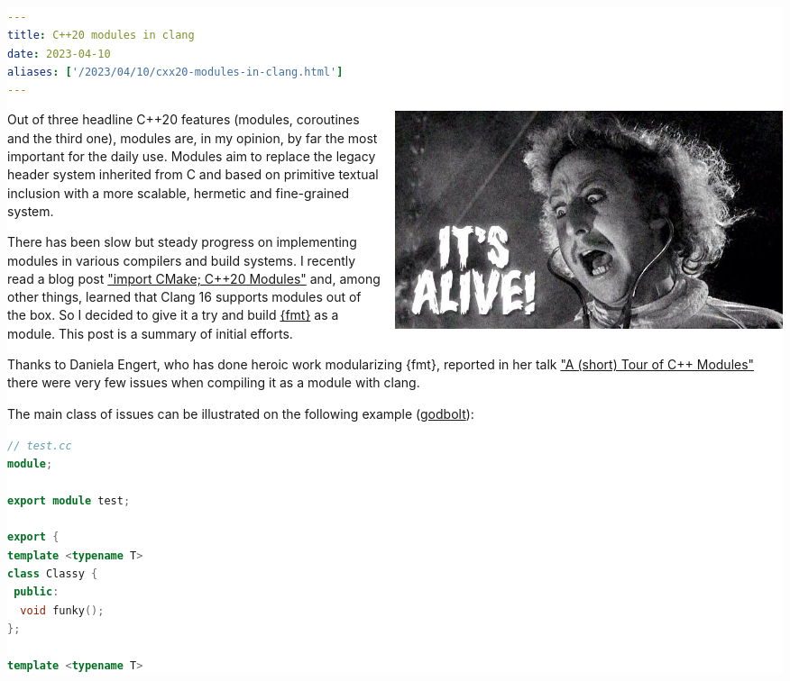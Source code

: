```yaml
---
title: C++20 modules in clang
date: 2023-04-10
aliases: ['/2023/04/10/cxx20-modules-in-clang.html']
---
```


<div style="clear:right; float:right; margin-left:1em; margin-bottom:1em; width: 50%">
  <img src="/img/its-alive.jpg" width="100%"
       title="The reports of modules death are greatly exaggerated.">
</div>

Out of three headline C++20 features (modules, coroutines and the third one),
modules are, in my opinion, by far the most important for the daily use.
Modules aim to replace the legacy header system inherited from C and based on
primitive textual inclusion with a more scalable, hermetic and fine-grained
system.

There has been slow but steady progress on implementing modules in various
compilers and build systems. I recently read a blog post ["import CMake; C++20
Modules"](https://www.kitware.com/import-cmake-c20-modules/) and, among other
things, learned that Clang 16 supports modules out of the box. So I decided to
give it a try and build [{fmt}](https://github.com/fmtlib/fmt) as a module.
This post is a summary of initial efforts.

Thanks to Daniela Engert, who has done heroic work modularizing {fmt},
reported in her talk ["A (short) Tour of C++ Modules"](
https://www.youtube.com/watch?v=XAL4GlBt_Yk) there were very few issues when
compiling it as a module with clang.

The main class of issues can be illustrated on the following example
([godbolt](https://godbolt.org/z/GPb36G5WT)):

```c++
// test.cc
module;

export module test;

export {
template <typename T>
class Classy {
 public:
  void funky();
};

template <typename T>
```